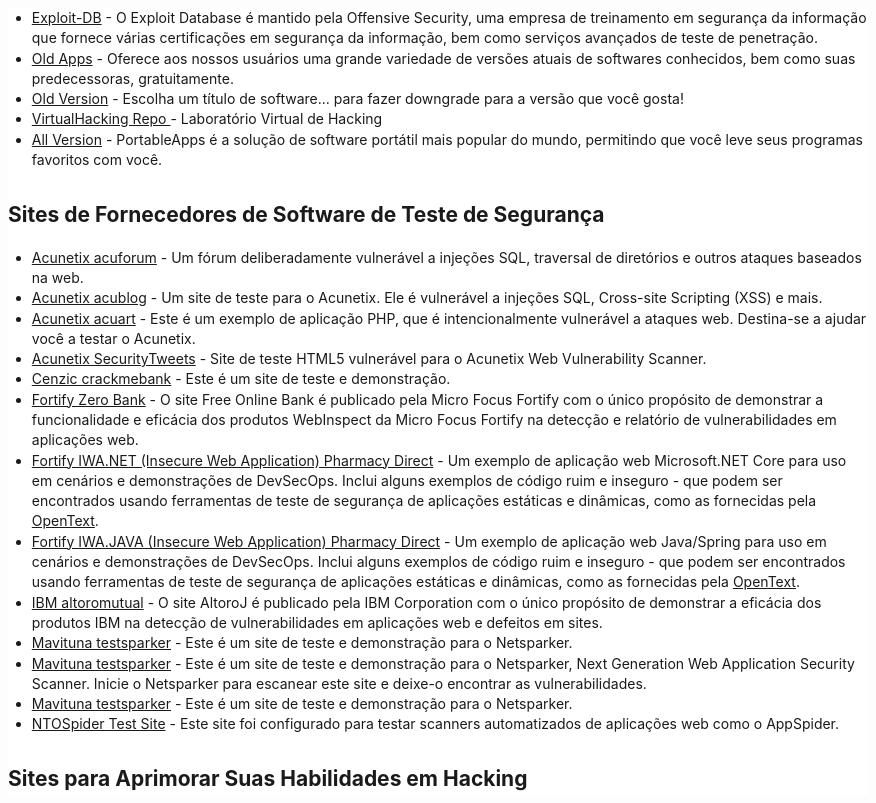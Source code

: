 - [Exploit-DB](http://www.exploit-db.com/) - O Exploit Database é mantido pela Offensive Security, uma empresa de treinamento em segurança da informação que fornece várias certificações em segurança da informação, bem como serviços avançados de teste de penetração.
- [Old Apps](http://www.oldapps.com/) - Oferece aos nossos usuários uma grande variedade de versões atuais de softwares conhecidos, bem como suas predecessoras, gratuitamente.
- [Old Version](http://www.oldversion.com/) - Escolha um título de software... para fazer downgrade para a versão que você gosta!
- [VirtualHacking Repo ](https://sourceforge.net/projects/virtualhacking/files/apps@realworld/) - Laboratório Virtual de Hacking
- [All Version](http://www.PortableApps.com/) - PortableApps é a solução de software portátil mais popular do mundo, permitindo que você leve seus programas favoritos com você.

## Sites de Fornecedores de Software de Teste de Segurança

- [Acunetix acuforum](https://testasp.vulnweb.com/) - Um fórum deliberadamente vulnerável a injeções SQL, traversal de diretórios e outros ataques baseados na web.
- [Acunetix acublog](https://testaspnet.vulnweb.com/) - Um site de teste para o Acunetix. Ele é vulnerável a injeções SQL, Cross-site Scripting (XSS) e mais.
- [Acunetix acuart](https://testphp.vulnweb.com/) - Este é um exemplo de aplicação PHP, que é intencionalmente vulnerável a ataques web. Destina-se a ajudar você a testar o Acunetix.
- [Acunetix SecurityTweets](http://testhtml5.vulnweb.com) - Site de teste HTML5 vulnerável para o Acunetix Web Vulnerability Scanner.
- [Cenzic crackmebank](http://crackme.cenzic.com) - Este é um site de teste e demonstração.
- [Fortify Zero Bank](http://zero.webappsecurity.com) - O site Free Online Bank é publicado pela Micro Focus Fortify com o único propósito de demonstrar a funcionalidade e eficácia dos produtos WebInspect da Micro Focus Fortify na detecção e relatório de vulnerabilidades em aplicações web.
- [Fortify IWA.NET (Insecure Web Application) Pharmacy Direct](https://github.com/fortify/IWA-DotNet) - Um exemplo de aplicação web Microsoft.NET Core para uso em cenários e demonstrações de DevSecOps. Inclui alguns exemplos de código ruim e inseguro - que podem ser encontrados usando ferramentas de teste de segurança de aplicações estáticas e dinâmicas, como as fornecidas pela [OpenText](https://www.opentext.com).
- [Fortify IWA.JAVA (Insecure Web Application) Pharmacy Direct](https://github.com/fortify/IWA-Java) - Um exemplo de aplicação web Java/Spring para uso em cenários e demonstrações de DevSecOps. Inclui alguns exemplos de código ruim e inseguro - que podem ser encontrados usando ferramentas de teste de segurança de aplicações estáticas e dinâmicas, como as fornecidas pela [OpenText](https://www.opentext.com).
- [IBM altoromutual](http://demo.testfire.net/) - O site AltoroJ é publicado pela IBM Corporation com o único propósito de demonstrar a eficácia dos produtos IBM na detecção de vulnerabilidades em aplicações web e defeitos em sites.
- [Mavituna testsparker](http://aspnet.testsparker.com) - Este é um site de teste e demonstração para o Netsparker.
- [Mavituna testsparker](http://php.testsparker.com) - Este é um site de teste e demonstração para o Netsparker, Next Generation Web Application Security Scanner. Inicie o Netsparker para escanear este site e deixe-o encontrar as vulnerabilidades.
- [Mavituna testsparker](http://angular.testsparker.com) - Este é um site de teste e demonstração para o Netsparker.
- [NTOSpider Test Site](http://www.webscantest.com/) - Este site foi configurado para testar scanners automatizados de aplicações web como o AppSpider.
## Sites para Aprimorar Suas Habilidades em Hacking
